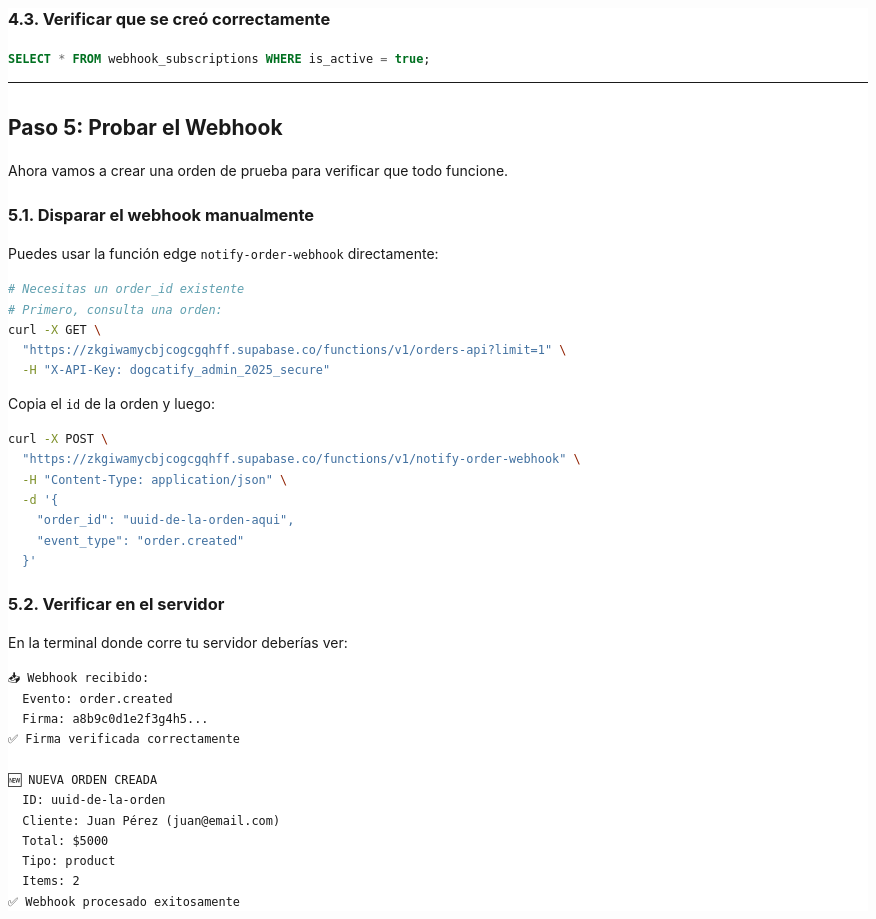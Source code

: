 ### 4.3. Verificar que se creó correctamente

```sql
SELECT * FROM webhook_subscriptions WHERE is_active = true;
```

---

## Paso 5: Probar el Webhook

Ahora vamos a crear una orden de prueba para verificar que todo funcione.

### 5.1. Disparar el webhook manualmente

Puedes usar la función edge `notify-order-webhook` directamente:

```bash
# Necesitas un order_id existente
# Primero, consulta una orden:
curl -X GET \
  "https://zkgiwamycbjcogcgqhff.supabase.co/functions/v1/orders-api?limit=1" \
  -H "X-API-Key: dogcatify_admin_2025_secure"
```

Copia el `id` de la orden y luego:

```bash
curl -X POST \
  "https://zkgiwamycbjcogcgqhff.supabase.co/functions/v1/notify-order-webhook" \
  -H "Content-Type: application/json" \
  -d '{
    "order_id": "uuid-de-la-orden-aqui",
    "event_type": "order.created"
  }'
```

### 5.2. Verificar en el servidor

En la terminal donde corre tu servidor deberías ver:

```
📥 Webhook recibido:
  Evento: order.created
  Firma: a8b9c0d1e2f3g4h5...
✅ Firma verificada correctamente

🆕 NUEVA ORDEN CREADA
  ID: uuid-de-la-orden
  Cliente: Juan Pérez (juan@email.com)
  Total: $5000
  Tipo: product
  Items: 2
✅ Webhook procesado exitosamente
```
